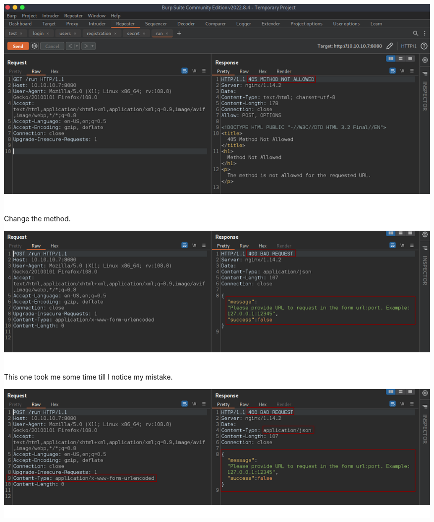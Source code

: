 ![](Pics/burp10.png)
<br />
<br />

Change the method.

![](Pics/burp11.png)
<br />
<br />

This one took me some time till I notice my mistake.

![](Pics/burp12.png)
<br />
<br />
